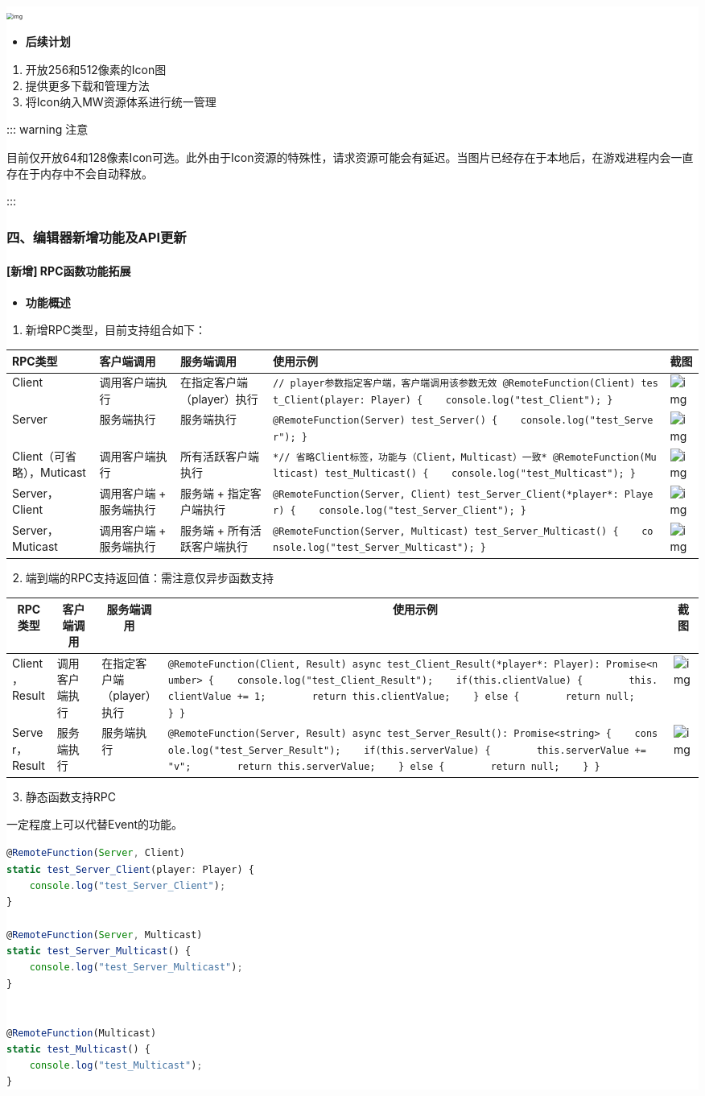 <img src="https://arkimg.ark.online/1712488678935-203.webp" alt="img" style="zoom:50%;" />

- **后续计划**

1. 开放256和512像素的Icon图
2. 提供更多下载和管理方法
3. 将Icon纳入MW资源体系进行统一管理

::: warning 注意

目前仅开放64和128像素Icon可选。此外由于Icon资源的特殊性，请求资源可能会有延迟。当图片已经存在于本地后，在游戏进程内会一直存在于内存中不会自动释放。

:::



### 四、编辑器新增功能及API更新

#### [新增] RPC函数功能拓展

- **功能概述**

1. 新增RPC类型，目前支持组合如下：

| RPC类型                    | 客户端调用              | 服务端调用                  | 使用示例                                                     | 截图                                                     |
| :------------------------- | :---------------------- | :-------------------------- | :----------------------------------------------------------- | :------------------------------------------------------- |
| Client                     | 调用客户端执行          | 在指定客户端（player）执行  | `// player参数指定客户端，客户端调用该参数无效 @RemoteFunction(Client) test_Client(player: Player) {    console.log("test_Client"); }` | ![img](https://arkimg.ark.online/1712489458098-221.webp) |
| Server                     | 服务端执行              | 服务端执行                  | `@RemoteFunction(Server) test_Server() {    console.log("test_Server"); }` | ![img](https://arkimg.ark.online/1712489458098-222.webp) |
| Client（可省略），Muticast | 调用客户端执行          | 所有活跃客户端执行          | `*// 省略Client标签，功能与（Client，Multicast）一致* @RemoteFunction(Multicast) test_Multicast() {    console.log("test_Multicast"); }` | ![img](https://arkimg.ark.online/1712489458098-223.webp) |
| Server，Client             | 调用客户端 + 服务端执行 | 服务端 + 指定客户端执行     | `@RemoteFunction(Server, Client) test_Server_Client(*player*: Player) {    console.log("test_Server_Client"); }` | ![img](https://arkimg.ark.online/1712489458098-224.webp) |
| Server，Muticast           | 调用客户端 + 服务端执行 | 服务端 + 所有活跃客户端执行 | `@RemoteFunction(Server, Multicast) test_Server_Multicast() {    console.log("test_Server_Multicast"); }` | ![img](https://arkimg.ark.online/1712489458098-225.webp) |

2. 端到端的RPC支持返回值：需注意仅异步函数支持

| RPC类型        | 客户端调用     | 服务端调用                 | 使用示例                                                     | 截图                                                     |
| -------------- | -------------- | -------------------------- | ------------------------------------------------------------ | -------------------------------------------------------- |
| Client，Result | 调用客户端执行 | 在指定客户端（player）执行 | `@RemoteFunction(Client, Result) async test_Client_Result(*player*: Player): Promise<number> {    console.log("test_Client_Result");    if(this.clientValue) {        this.clientValue += 1;        return this.clientValue;    } else {        return null;    } }` | ![img](https://arkimg.ark.online/1712489458098-226.webp) |
| Server，Result | 服务端执行     | 服务端执行                 | `@RemoteFunction(Server, Result) async test_Server_Result(): Promise<string> {    console.log("test_Server_Result");    if(this.serverValue) {        this.serverValue += "v";        return this.serverValue;    } else {        return null;    } }` | ![img](https://arkimg.ark.online/1712489458099-227.webp) |

3. 静态函数支持RPC

一定程度上可以代替Event的功能。

```TypeScript
@RemoteFunction(Server, Client)
static test_Server_Client(player: Player) {
    console.log("test_Server_Client");
}

@RemoteFunction(Server, Multicast)
static test_Server_Multicast() {
    console.log("test_Server_Multicast");
}


@RemoteFunction(Multicast)
static test_Multicast() {
    console.log("test_Multicast");
}
```
